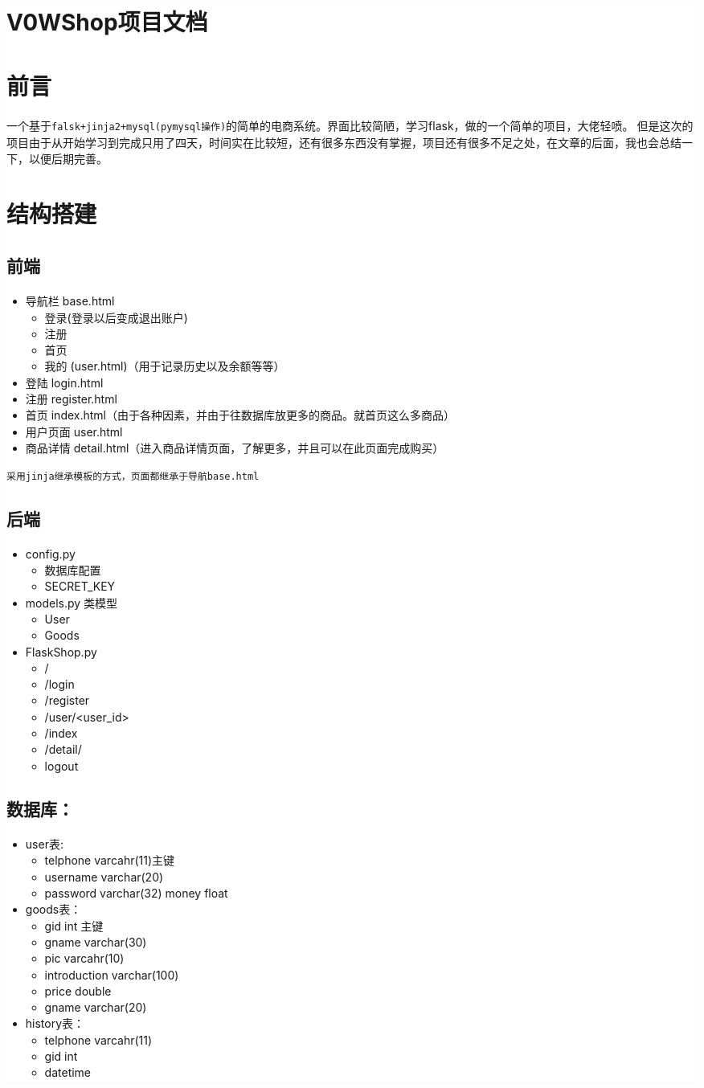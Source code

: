 # V0WShop项目文档
# 前言
一个基于`falsk+jinja2+mysql(pymysql操作)`的简单的电商系统。界面比较简陋，学习flask，做的一个简单的项目，大佬轻喷。
但是这次的项目由于从开始学习到完成只用了四天，时间实在比较短，还有很多东西没有掌握，项目还有很多不足之处，在文章的后面，我也会总结一下，以便后期完善。

# 结构搭建
## 前端
- 导航栏 base.html
	* 登录(登录以后变成退出账户)
	* 注册
	* 首页
	* 我的 (user.html)（用于记录历史以及余额等等）
- 登陆 login.html
- 注册 register.html
- 首页 index.html（由于各种因素，并由于往数据库放更多的商品。就首页这么多商品）
- 用户页面 user.html
- 商品详情 detail.html（进入商品详情页面，了解更多，并且可以在此页面完成购买）

```
采用jinja继承模板的方式，页面都继承于导航base.html
```

## 后端
- config.py
	- 数据库配置
	- SECRET_KEY
- models.py 类模型
	- User
	- Goods
- FlaskShop.py
	- /
	- /login
	- /register
	- /user/<user_id>
	- /index
	- /detail/<gid>
	- logout

## 数据库：
- user表:
	* telphone varcahr(11)主键
	* username varchar(20)
	* password varchar(32)
		 money	float
- goods表：
	* gid int 主键
	* gname varchar(30)
	* pic varcahr(10)
	* introduction varchar(100)
	* price double
	* gname varchar(20)
- history表：
	* telphone varcahr(11) 
	* gid int 
	* datetime
